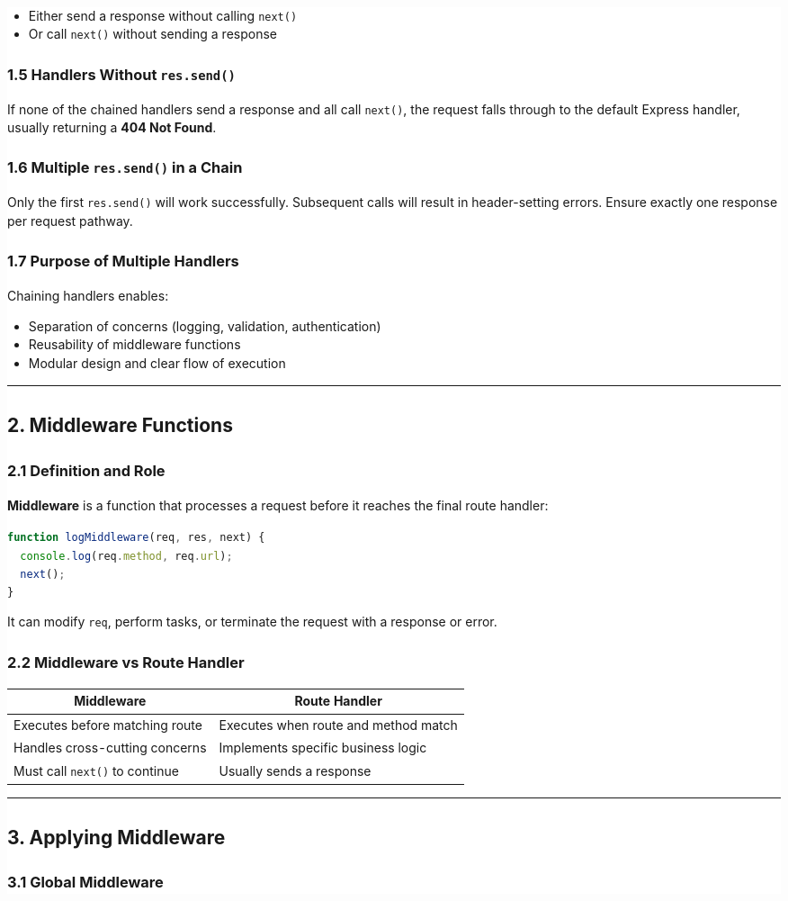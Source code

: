 * Either send a response without calling `next()`
* Or call `next()` without sending a response

### 1.5 Handlers Without `res.send()`

If none of the chained handlers send a response and all call `next()`, the request falls through to the default Express handler, usually returning a **404 Not Found**.

### 1.6 Multiple `res.send()` in a Chain

Only the first `res.send()` will work successfully. Subsequent calls will result in header-setting errors. Ensure exactly one response per request pathway.

### 1.7 Purpose of Multiple Handlers

Chaining handlers enables:

* Separation of concerns (logging, validation, authentication)
* Reusability of middleware functions
* Modular design and clear flow of execution

---

## 2. Middleware Functions

### 2.1 Definition and Role

**Middleware** is a function that processes a request before it reaches the final route handler:

```js
function logMiddleware(req, res, next) {
  console.log(req.method, req.url);
  next();
}
```

It can modify `req`, perform tasks, or terminate the request with a response or error.

### 2.2 Middleware vs Route Handler

| Middleware                     | Route Handler                        |
| ------------------------------ | ------------------------------------ |
| Executes before matching route | Executes when route and method match |
| Handles cross-cutting concerns | Implements specific business logic   |
| Must call `next()` to continue | Usually sends a response             |

---

## 3. Applying Middleware

### 3.1 Global Middleware
